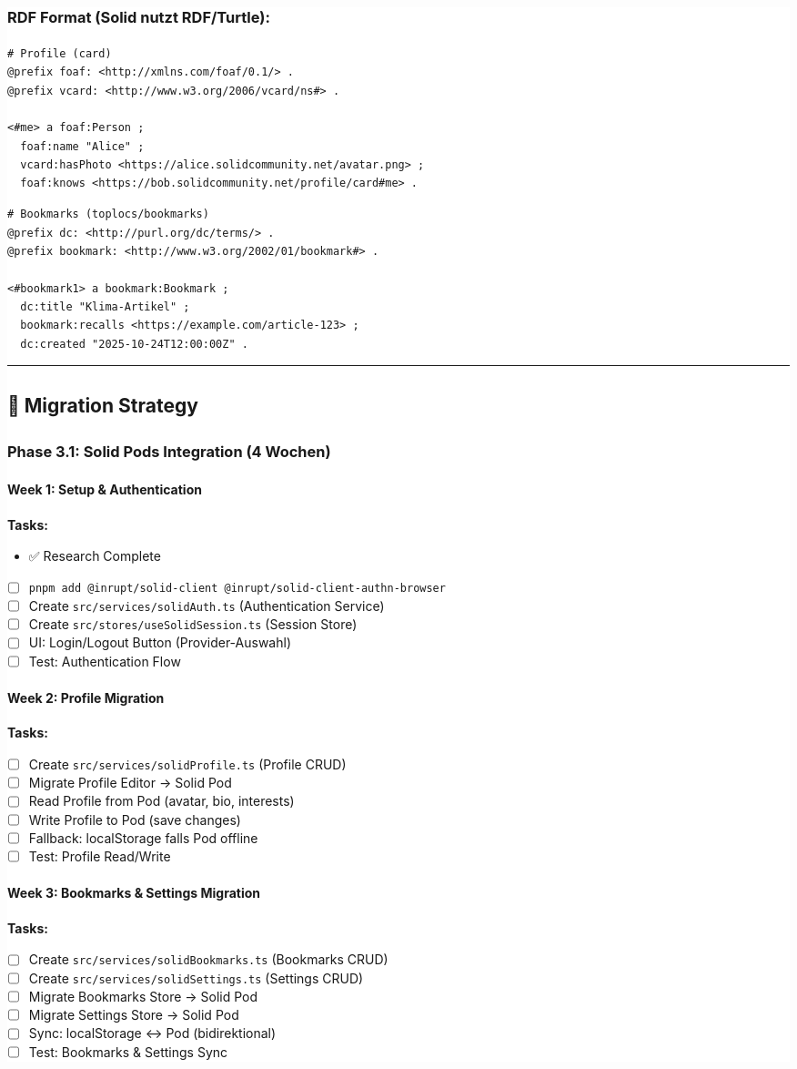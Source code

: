 ### RDF Format (Solid nutzt RDF/Turtle):

```turtle
# Profile (card)
@prefix foaf: <http://xmlns.com/foaf/0.1/> .
@prefix vcard: <http://www.w3.org/2006/vcard/ns#> .

<#me> a foaf:Person ;
  foaf:name "Alice" ;
  vcard:hasPhoto <https://alice.solidcommunity.net/avatar.png> ;
  foaf:knows <https://bob.solidcommunity.net/profile/card#me> .
```

```turtle
# Bookmarks (toplocs/bookmarks)
@prefix dc: <http://purl.org/dc/terms/> .
@prefix bookmark: <http://www.w3.org/2002/01/bookmark#> .

<#bookmark1> a bookmark:Bookmark ;
  dc:title "Klima-Artikel" ;
  bookmark:recalls <https://example.com/article-123> ;
  dc:created "2025-10-24T12:00:00Z" .
```

---

## 🔄 Migration Strategy

### Phase 3.1: Solid Pods Integration (4 Wochen)

#### Week 1: Setup & Authentication
**Tasks:**
- ✅ Research Complete
- [ ] `pnpm add @inrupt/solid-client @inrupt/solid-client-authn-browser`
- [ ] Create `src/services/solidAuth.ts` (Authentication Service)
- [ ] Create `src/stores/useSolidSession.ts` (Session Store)
- [ ] UI: Login/Logout Button (Provider-Auswahl)
- [ ] Test: Authentication Flow

#### Week 2: Profile Migration
**Tasks:**
- [ ] Create `src/services/solidProfile.ts` (Profile CRUD)
- [ ] Migrate Profile Editor → Solid Pod
- [ ] Read Profile from Pod (avatar, bio, interests)
- [ ] Write Profile to Pod (save changes)
- [ ] Fallback: localStorage falls Pod offline
- [ ] Test: Profile Read/Write

#### Week 3: Bookmarks & Settings Migration
**Tasks:**
- [ ] Create `src/services/solidBookmarks.ts` (Bookmarks CRUD)
- [ ] Create `src/services/solidSettings.ts` (Settings CRUD)
- [ ] Migrate Bookmarks Store → Solid Pod
- [ ] Migrate Settings Store → Solid Pod
- [ ] Sync: localStorage ↔ Pod (bidirektional)
- [ ] Test: Bookmarks & Settings Sync
